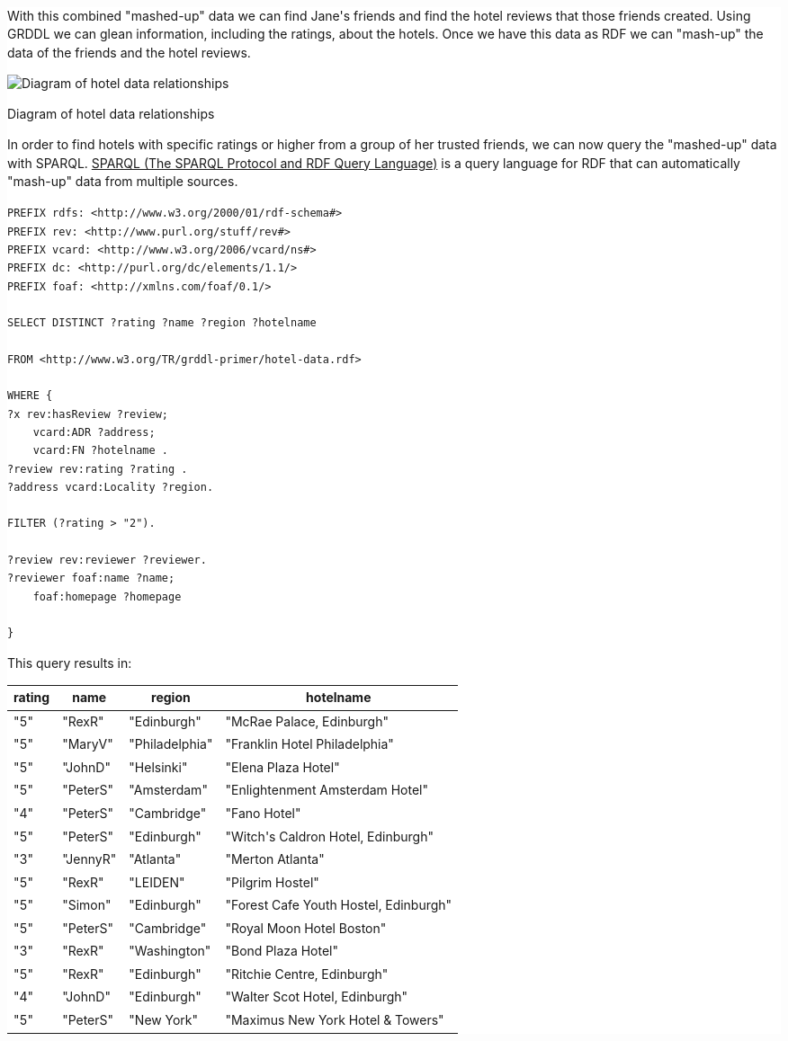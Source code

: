 With this combined "mashed-up" data we can find Jane's friends and find the hotel reviews that those friends created. Using GRDDL we can glean information, including the ratings, about the hotels. Once we have this data as RDF we can "mash-up" the data of the friends and the hotel reviews.

![Diagram of hotel data relationships](hotel-answer.png)

Diagram of hotel data relationships

In order to find hotels with specific ratings or higher from a group of her trusted friends, we can now query the "mashed-up" data with SPARQL. [SPARQL (The SPARQL Protocol and RDF Query Language)](http://www.w3.org/TR/rdf-sparql-query/) is a query language for RDF that can automatically "mash-up" data from multiple sources.

    PREFIX rdfs: <http://www.w3.org/2000/01/rdf-schema#>
    PREFIX rev: <http://www.purl.org/stuff/rev#>
    PREFIX vcard: <http://www.w3.org/2006/vcard/ns#>
    PREFIX dc: <http://purl.org/dc/elements/1.1/>
    PREFIX foaf: <http://xmlns.com/foaf/0.1/>

    SELECT DISTINCT ?rating ?name ?region ?hotelname

    FROM <http://www.w3.org/TR/grddl-primer/hotel-data.rdf>

    WHERE {
    ?x rev:hasReview ?review;
        vcard:ADR ?address;
        vcard:FN ?hotelname .
    ?review rev:rating ?rating .
    ?address vcard:Locality ?region.

    FILTER (?rating > "2").

    ?review rev:reviewer ?reviewer.
    ?reviewer foaf:name ?name;
        foaf:homepage ?homepage

    }

This query results in:

<table><thead><tr class="header"><th>rating</th><th>name</th><th>region</th><th>hotelname</th></tr></thead><tbody><tr class="odd"><td>"5"</td><td>"RexR"</td><td>"Edinburgh"</td><td>"McRae Palace, Edinburgh"</td></tr><tr class="even"><td>"5"</td><td>"MaryV"</td><td>"Philadelphia"</td><td>"Franklin Hotel Philadelphia"</td></tr><tr class="odd"><td>"5"</td><td>"JohnD"</td><td>"Helsinki"</td><td>"Elena Plaza Hotel"</td></tr><tr class="even"><td>"5"</td><td>"PeterS"</td><td>"Amsterdam"</td><td>"Enlightenment Amsterdam Hotel"</td></tr><tr class="odd"><td>"4"</td><td>"PeterS"</td><td>"Cambridge"</td><td>"Fano Hotel"</td></tr><tr class="even"><td>"5"</td><td>"PeterS"</td><td>"Edinburgh"</td><td>"Witch's Caldron Hotel, Edinburgh"</td></tr><tr class="odd"><td>"3"</td><td>"JennyR"</td><td>"Atlanta"</td><td>"Merton Atlanta"</td></tr><tr class="even"><td>"5"</td><td>"RexR"</td><td>"LEIDEN"</td><td>"Pilgrim Hostel"</td></tr><tr class="odd"><td>"5"</td><td>"Simon"</td><td>"Edinburgh"</td><td>"Forest Cafe Youth Hostel, Edinburgh"</td></tr><tr class="even"><td>"5"</td><td>"PeterS"</td><td>"Cambridge"</td><td>"Royal Moon Hotel Boston"</td></tr><tr class="odd"><td>"3"</td><td>"RexR"</td><td>"Washington"</td><td>"Bond Plaza Hotel"</td></tr><tr class="even"><td>"5"</td><td>"RexR"</td><td>"Edinburgh"</td><td>"Ritchie Centre, Edinburgh"</td></tr><tr class="odd"><td>"4"</td><td>"JohnD"</td><td>"Edinburgh"</td><td>"Walter Scot Hotel, Edinburgh"</td></tr><tr class="even"><td>"5"</td><td>"PeterS"</td><td>"New York"</td><td>"Maximus New York Hotel &amp; Towers"</td></tr></tbody></table>
